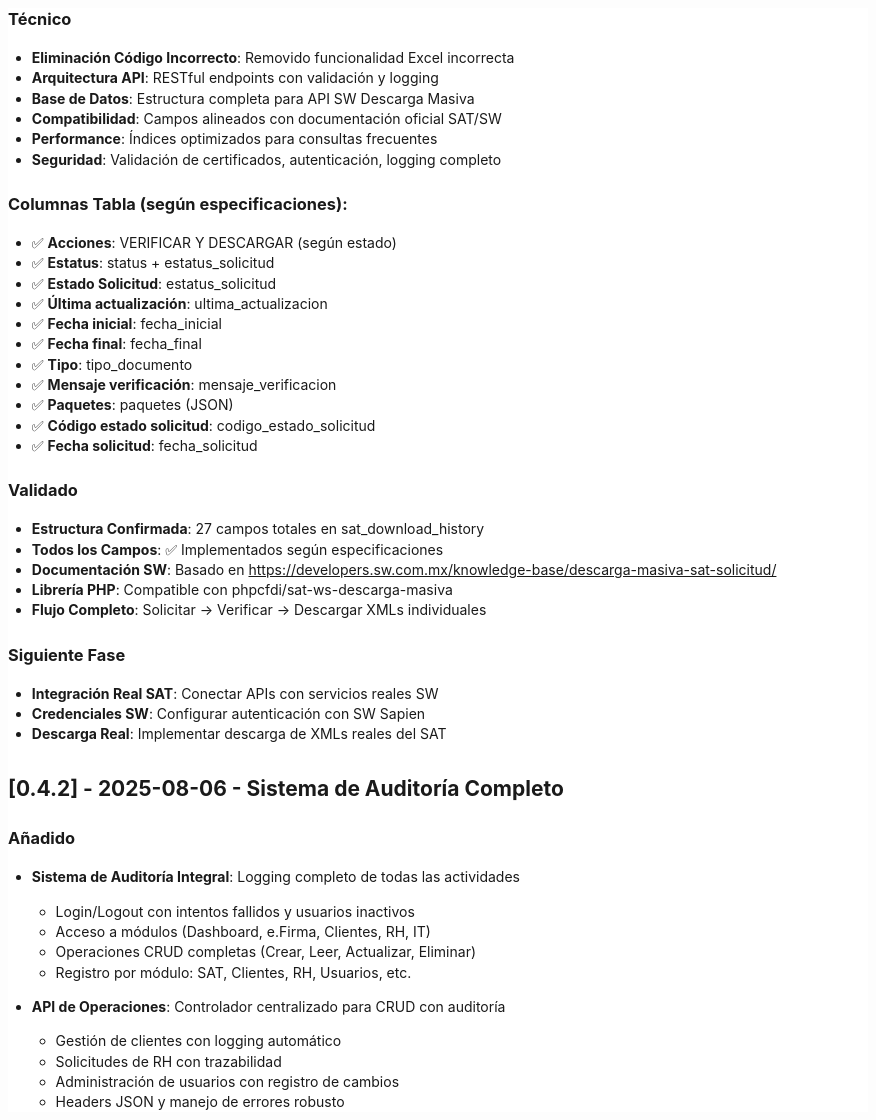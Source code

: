 ### Técnico

- **Eliminación Código Incorrecto**: Removido funcionalidad Excel incorrecta
- **Arquitectura API**: RESTful endpoints con validación y logging
- **Base de Datos**: Estructura completa para API SW Descarga Masiva
- **Compatibilidad**: Campos alineados con documentación oficial SAT/SW
- **Performance**: Índices optimizados para consultas frecuentes
- **Seguridad**: Validación de certificados, autenticación, logging completo

### Columnas Tabla (según especificaciones):

- ✅ **Acciones**: VERIFICAR Y DESCARGAR (según estado)
- ✅ **Estatus**: status + estatus_solicitud
- ✅ **Estado Solicitud**: estatus_solicitud
- ✅ **Última actualización**: ultima_actualizacion
- ✅ **Fecha inicial**: fecha_inicial
- ✅ **Fecha final**: fecha_final
- ✅ **Tipo**: tipo_documento
- ✅ **Mensaje verificación**: mensaje_verificacion
- ✅ **Paquetes**: paquetes (JSON)
- ✅ **Código estado solicitud**: codigo_estado_solicitud
- ✅ **Fecha solicitud**: fecha_solicitud

### Validado

- **Estructura Confirmada**: 27 campos totales en sat_download_history
- **Todos los Campos**: ✅ Implementados según especificaciones
- **Documentación SW**: Basado en https://developers.sw.com.mx/knowledge-base/descarga-masiva-sat-solicitud/
- **Librería PHP**: Compatible con phpcfdi/sat-ws-descarga-masiva
- **Flujo Completo**: Solicitar → Verificar → Descargar XMLs individuales

### Siguiente Fase

- **Integración Real SAT**: Conectar APIs con servicios reales SW
- **Credenciales SW**: Configurar autenticación con SW Sapien
- **Descarga Real**: Implementar descarga de XMLs reales del SAT

## [0.4.2] - 2025-08-06 - Sistema de Auditoría Completo

### Añadido

- **Sistema de Auditoría Integral**: Logging completo de todas las actividades

  - Login/Logout con intentos fallidos y usuarios inactivos
  - Acceso a módulos (Dashboard, e.Firma, Clientes, RH, IT)
  - Operaciones CRUD completas (Crear, Leer, Actualizar, Eliminar)
  - Registro por módulo: SAT, Clientes, RH, Usuarios, etc.

- **API de Operaciones**: Controlador centralizado para CRUD con auditoría

  - Gestión de clientes con logging automático
  - Solicitudes de RH con trazabilidad
  - Administración de usuarios con registro de cambios
  - Headers JSON y manejo de errores robusto
